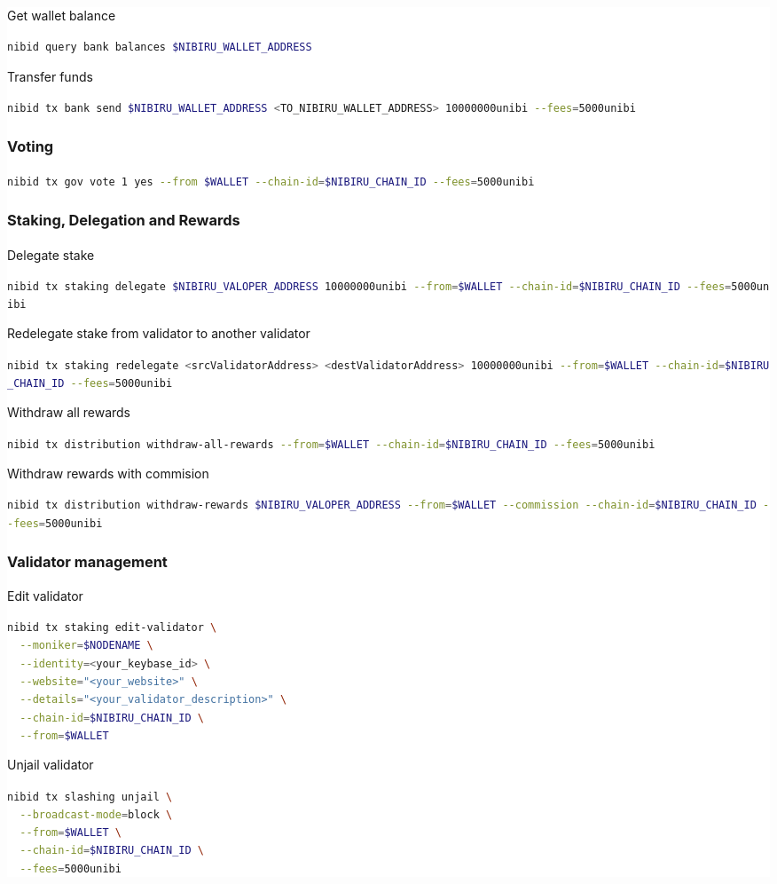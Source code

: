 Get wallet balance
```bash
nibid query bank balances $NIBIRU_WALLET_ADDRESS
```

Transfer funds
```bash
nibid tx bank send $NIBIRU_WALLET_ADDRESS <TO_NIBIRU_WALLET_ADDRESS> 10000000unibi --fees=5000unibi
```

### Voting
```bash
nibid tx gov vote 1 yes --from $WALLET --chain-id=$NIBIRU_CHAIN_ID --fees=5000unibi
```

### Staking, Delegation and Rewards
Delegate stake
```bash
nibid tx staking delegate $NIBIRU_VALOPER_ADDRESS 10000000unibi --from=$WALLET --chain-id=$NIBIRU_CHAIN_ID --fees=5000unibi
```

Redelegate stake from validator to another validator
```bash
nibid tx staking redelegate <srcValidatorAddress> <destValidatorAddress> 10000000unibi --from=$WALLET --chain-id=$NIBIRU_CHAIN_ID --fees=5000unibi
```

Withdraw all rewards
```bash
nibid tx distribution withdraw-all-rewards --from=$WALLET --chain-id=$NIBIRU_CHAIN_ID --fees=5000unibi
```

Withdraw rewards with commision
```bash
nibid tx distribution withdraw-rewards $NIBIRU_VALOPER_ADDRESS --from=$WALLET --commission --chain-id=$NIBIRU_CHAIN_ID --fees=5000unibi
```

### Validator management
Edit validator
```bash
nibid tx staking edit-validator \
  --moniker=$NODENAME \
  --identity=<your_keybase_id> \
  --website="<your_website>" \
  --details="<your_validator_description>" \
  --chain-id=$NIBIRU_CHAIN_ID \
  --from=$WALLET
```

Unjail validator
```bash
nibid tx slashing unjail \
  --broadcast-mode=block \
  --from=$WALLET \
  --chain-id=$NIBIRU_CHAIN_ID \
  --fees=5000unibi
```
